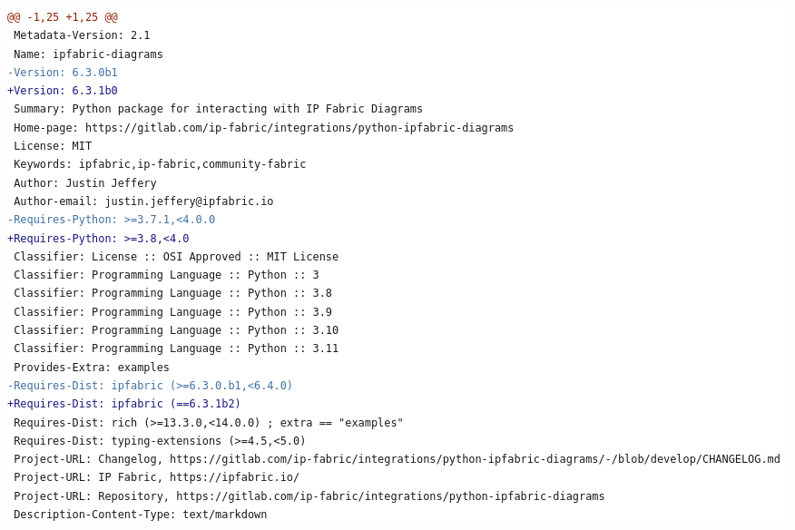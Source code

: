 ```diff
@@ -1,25 +1,25 @@
 Metadata-Version: 2.1
 Name: ipfabric-diagrams
-Version: 6.3.0b1
+Version: 6.3.1b0
 Summary: Python package for interacting with IP Fabric Diagrams
 Home-page: https://gitlab.com/ip-fabric/integrations/python-ipfabric-diagrams
 License: MIT
 Keywords: ipfabric,ip-fabric,community-fabric
 Author: Justin Jeffery
 Author-email: justin.jeffery@ipfabric.io
-Requires-Python: >=3.7.1,<4.0.0
+Requires-Python: >=3.8,<4.0
 Classifier: License :: OSI Approved :: MIT License
 Classifier: Programming Language :: Python :: 3
 Classifier: Programming Language :: Python :: 3.8
 Classifier: Programming Language :: Python :: 3.9
 Classifier: Programming Language :: Python :: 3.10
 Classifier: Programming Language :: Python :: 3.11
 Provides-Extra: examples
-Requires-Dist: ipfabric (>=6.3.0.b1,<6.4.0)
+Requires-Dist: ipfabric (==6.3.1b2)
 Requires-Dist: rich (>=13.3.0,<14.0.0) ; extra == "examples"
 Requires-Dist: typing-extensions (>=4.5,<5.0)
 Project-URL: Changelog, https://gitlab.com/ip-fabric/integrations/python-ipfabric-diagrams/-/blob/develop/CHANGELOG.md
 Project-URL: IP Fabric, https://ipfabric.io/
 Project-URL: Repository, https://gitlab.com/ip-fabric/integrations/python-ipfabric-diagrams
 Description-Content-Type: text/markdown
```

